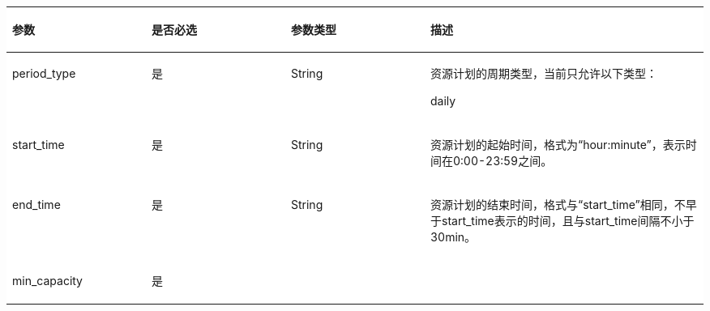 <a name="zh-cn_topic_0000001075561622_request_resources_plan"></a>
<table><thead align="left"><tr id="row1541014652116"><th class="cellrowborder" valign="top" width="20%" id="mcps1.2.5.1.1"><p id="p1869737132110"><a name="p1869737132110"></a><a name="p1869737132110"></a>参数</p>
</th>
<th class="cellrowborder" valign="top" width="20%" id="mcps1.2.5.1.2"><p id="p13697157102119"><a name="p13697157102119"></a><a name="p13697157102119"></a>是否必选</p>
</th>
<th class="cellrowborder" valign="top" width="20%" id="mcps1.2.5.1.3"><p id="p969719710213"><a name="p969719710213"></a><a name="p969719710213"></a>参数类型</p>
</th>
<th class="cellrowborder" valign="top" width="40%" id="mcps1.2.5.1.4"><p id="p10697177132118"><a name="p10697177132118"></a><a name="p10697177132118"></a>描述</p>
</th>
</tr>
</thead>
<tbody><tr id="row44111067217"><td class="cellrowborder" valign="top" width="20%" headers="mcps1.2.5.1.1 "><p id="p3697167132119"><a name="p3697167132119"></a><a name="p3697167132119"></a>period_type</p>
</td>
<td class="cellrowborder" valign="top" width="20%" headers="mcps1.2.5.1.2 "><p id="p26976752117"><a name="p26976752117"></a><a name="p26976752117"></a>是</p>
</td>
<td class="cellrowborder" valign="top" width="20%" headers="mcps1.2.5.1.3 "><p id="p14698073218"><a name="p14698073218"></a><a name="p14698073218"></a>String</p>
</td>
<td class="cellrowborder" valign="top" width="40%" headers="mcps1.2.5.1.4 "><p id="p146981472211"><a name="p146981472211"></a><a name="p146981472211"></a>资源计划的周期类型，当前只允许以下类型：</p>
<p id="p14698107112114"><a name="p14698107112114"></a><a name="p14698107112114"></a>daily</p>
</td>
</tr>
<tr id="row64118611212"><td class="cellrowborder" valign="top" width="20%" headers="mcps1.2.5.1.1 "><p id="p1969817719216"><a name="p1969817719216"></a><a name="p1969817719216"></a>start_time</p>
</td>
<td class="cellrowborder" valign="top" width="20%" headers="mcps1.2.5.1.2 "><p id="p16984742116"><a name="p16984742116"></a><a name="p16984742116"></a>是</p>
</td>
<td class="cellrowborder" valign="top" width="20%" headers="mcps1.2.5.1.3 "><p id="p11698775210"><a name="p11698775210"></a><a name="p11698775210"></a>String</p>
</td>
<td class="cellrowborder" valign="top" width="40%" headers="mcps1.2.5.1.4 "><p id="p146981878214"><a name="p146981878214"></a><a name="p146981878214"></a>资源计划的起始时间，格式为“hour:minute”，表示时间在0:00-23:59之间。</p>
</td>
</tr>
<tr id="row0411167214"><td class="cellrowborder" valign="top" width="20%" headers="mcps1.2.5.1.1 "><p id="p1269919714211"><a name="p1269919714211"></a><a name="p1269919714211"></a>end_time</p>
</td>
<td class="cellrowborder" valign="top" width="20%" headers="mcps1.2.5.1.2 "><p id="p0699187112112"><a name="p0699187112112"></a><a name="p0699187112112"></a>是</p>
</td>
<td class="cellrowborder" valign="top" width="20%" headers="mcps1.2.5.1.3 "><p id="p16699678213"><a name="p16699678213"></a><a name="p16699678213"></a>String</p>
</td>
<td class="cellrowborder" valign="top" width="40%" headers="mcps1.2.5.1.4 "><p id="p116995762117"><a name="p116995762117"></a><a name="p116995762117"></a>资源计划的结束时间，格式与“start_time”相同，不早于start_time表示的时间，且与start_time间隔不小于30min。</p>
</td>
</tr>
<tr id="row1741196112111"><td class="cellrowborder" valign="top" width="20%" headers="mcps1.2.5.1.1 "><p id="p136995752116"><a name="p136995752116"></a><a name="p136995752116"></a>min_capacity</p>
</td>
<td class="cellrowborder" valign="top" width="20%" headers="mcps1.2.5.1.2 "><p id="p13699187162114"><a name="p13699187162114"></a><a name="p13699187162114"></a>是</p>